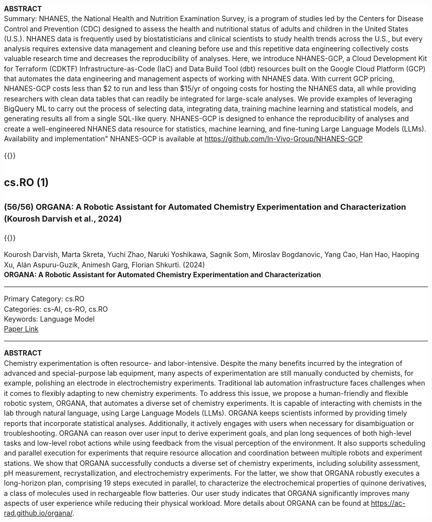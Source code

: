 
**ABSTRACT**  
Summary: NHANES, the National Health and Nutrition Examination Survey, is a program of studies led by the Centers for Disease Control and Prevention (CDC) designed to assess the health and nutritional status of adults and children in the United States (U.S.). NHANES data is frequently used by biostatisticians and clinical scientists to study health trends across the U.S., but every analysis requires extensive data management and cleaning before use and this repetitive data engineering collectively costs valuable research time and decreases the reproducibility of analyses. Here, we introduce NHANES-GCP, a Cloud Development Kit for Terraform (CDKTF) Infrastructure-as-Code (IaC) and Data Build Tool (dbt) resources built on the Google Cloud Platform (GCP) that automates the data engineering and management aspects of working with NHANES data. With current GCP pricing, NHANES-GCP costs less than $2 to run and less than $15/yr of ongoing costs for hosting the NHANES data, all while providing researchers with clean data tables that can readily be integrated for large-scale analyses. We provide examples of leveraging BigQuery ML to carry out the process of selecting data, integrating data, training machine learning and statistical models, and generating results all from a single SQL-like query. NHANES-GCP is designed to enhance the reproducibility of analyses and create a well-engineered NHANES data resource for statistics, machine learning, and fine-tuning Large Language Models (LLMs).   Availability and implementation" NHANES-GCP is available at https://github.com/In-Vivo-Group/NHANES-GCP

{{</citation>}}


## cs.RO (1)



### (56/56) ORGANA: A Robotic Assistant for Automated Chemistry Experimentation and Characterization (Kourosh Darvish et al., 2024)

{{<citation>}}

Kourosh Darvish, Marta Skreta, Yuchi Zhao, Naruki Yoshikawa, Sagnik Som, Miroslav Bogdanovic, Yang Cao, Han Hao, Haoping Xu, Alán Aspuru-Guzik, Animesh Garg, Florian Shkurti. (2024)  
**ORGANA: A Robotic Assistant for Automated Chemistry Experimentation and Characterization**  

---
Primary Category: cs.RO  
Categories: cs-AI, cs-RO, cs.RO  
Keywords: Language Model  
[Paper Link](http://arxiv.org/abs/2401.06949v1)  

---


**ABSTRACT**  
Chemistry experimentation is often resource- and labor-intensive. Despite the many benefits incurred by the integration of advanced and special-purpose lab equipment, many aspects of experimentation are still manually conducted by chemists, for example, polishing an electrode in electrochemistry experiments. Traditional lab automation infrastructure faces challenges when it comes to flexibly adapting to new chemistry experiments. To address this issue, we propose a human-friendly and flexible robotic system, ORGANA, that automates a diverse set of chemistry experiments. It is capable of interacting with chemists in the lab through natural language, using Large Language Models (LLMs). ORGANA keeps scientists informed by providing timely reports that incorporate statistical analyses. Additionally, it actively engages with users when necessary for disambiguation or troubleshooting. ORGANA can reason over user input to derive experiment goals, and plan long sequences of both high-level tasks and low-level robot actions while using feedback from the visual perception of the environment. It also supports scheduling and parallel execution for experiments that require resource allocation and coordination between multiple robots and experiment stations. We show that ORGANA successfully conducts a diverse set of chemistry experiments, including solubility assessment, pH measurement, recrystallization, and electrochemistry experiments. For the latter, we show that ORGANA robustly executes a long-horizon plan, comprising 19 steps executed in parallel, to characterize the electrochemical properties of quinone derivatives, a class of molecules used in rechargeable flow batteries. Our user study indicates that ORGANA significantly improves many aspects of user experience while reducing their physical workload. More details about ORGANA can be found at https://ac-rad.github.io/organa/.
